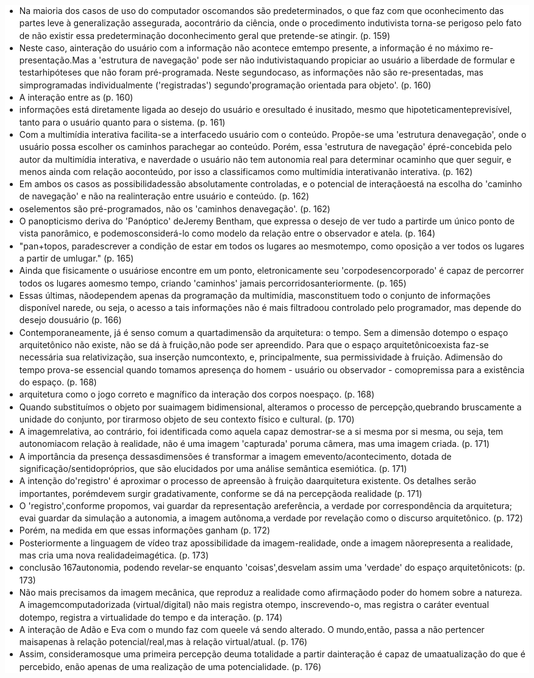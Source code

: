 - Na maioria dos casos de uso do computador oscomandos são predeterminados, o que faz com que oconhecimento das partes leve à generalização assegurada, aocontrário da ciência, onde o procedimento indutivista torna-se perigoso pelo fato de não existir essa predeterminação doconhecimento geral que pretende-se atingir.   (p. 159)
-   Neste caso, ainteração do usuário com a informação não acontece emtempo presente, a informação é no máximo re-presentação.Mas a 'estrutura de navegação' pode ser não indutivistaquando propiciar ao usuário a liberdade de formular e testarhipóteses que não foram pré-programada.  Neste segundocaso, as informações não são re-presentadas, mas simprogramadas individualmente ('registradas') segundo'programação orientada para objeto'.   (p. 160)
- A interação entre as (p. 160)
- informações está diretamente ligada ao desejo do usuário e oresultado é inusitado, mesmo que hipoteticamenteprevisível, tanto para o usuário quanto para o sistema.   (p. 161)
- Com a multimídia interativa facilita-se a interfacedo usuário com o conteúdo.  Propõe-se uma 'estrutura denavegação', onde o usuário possa escolher os caminhos parachegar ao conteúdo.  Porém, essa 'estrutura de navegação' épré-concebida pelo autor da multimídia interativa, e naverdade o usuário não tem autonomia real para determinar ocaminho que quer seguir, e menos ainda com relação aoconteúdo, por isso a classificamos como multimídia interativanão interativa. (p. 162)
- Em ambos os casos as possibilidadessão absolutamente controladas, e o potencial de interaçãoestá na escolha do 'caminho de navegação' e não na realinteração entre usuário e conteúdo. (p. 162)
- oselementos são pré-programados, não os 'caminhos denavegação'. (p. 162)
- O panopticismo deriva do 'Panóptico' deJeremy Bentham, que expressa o desejo de ver tudo a partirde um único ponto de vista panorâmico, e podemosconsiderá-lo como modelo da relação entre o observador e atela.   (p. 164)
-  "pan+topos, paradescrever a condição de estar em todos os lugares ao mesmotempo, como oposição a ver todos os lugares a partir de umlugar." (p. 165)
- Ainda que fisicamente o usuáriose encontre em um ponto, eletronicamente seu 'corpodesencorporado' é capaz de percorrer todos os lugares aomesmo tempo, criando 'caminhos' jamais percorridosanteriormente.   (p. 165)
- Essas últimas, nãodependem apenas da programação da multimídia, masconstituem todo o conjunto de informações disponível narede, ou seja, o acesso a tais informações não é mais filtradoou controlado pelo programador, mas depende do desejo dousuário (p. 166)
- Contemporaneamente, já é senso comum a quartadimensão da arquitetura: o tempo.  Sem a dimensão dotempo o espaço arquitetônico não existe, não se dá à fruição,não pode ser apreendido.  Para que o espaço arquitetônicoexista faz-se necessária sua relativização, sua inserção numcontexto, e, principalmente, sua permissividade à fruição.  Adimensão do tempo prova-se essencial quando tomamos apresença do homem - usuário ou observador - comopremissa para a existência do espaço. (p. 168)
- arquitetura como o jogo correto e magnífico da interação dos corpos noespaço. (p. 168)
- Quando substituímos o objeto por suaimagem bidimensional, alteramos o processo de percepção,quebrando bruscamente a unidade do conjunto, por tirarmoso objeto de seu contexto físico e cultural.   (p. 170)
-   A imagemrelativa, ao contrário, foi identificada como aquela capaz demostrar-se a si mesma por si mesma, ou seja, tem autonomiacom relação à realidade, não é uma imagem 'capturada' poruma câmera, mas uma imagem criada.   (p. 171)
- A importância da presença dessasdimensões é transformar a imagem emevento/acontecimento, dotada de significação/sentidopróprios, que são elucidados por uma análise semântica esemiótica. (p. 171)
- A intenção do'registro' é aproximar o processo de apreensão à fruição daarquitetura existente.  Os detalhes serão importantes, porémdevem surgir gradativamente, conforme se dá na percepçãoda realidade (p. 171)
-   O 'registro',conforme propomos, vai guardar da representação areferência, a verdade por correspondência da arquitetura;  evai guardar da simulação a autonomia, a imagem autônoma,a verdade por revelação como o discurso arquitetônico. (p. 172)
- Porém, na medida em que essas informações ganham (p. 172)
- Posteriormente a linguagem de vídeo traz apossibilidade da imagem-realidade, onde a imagem nãorepresenta a realidade, mas cria uma nova realidadeimagética.   (p. 173)
- conclusão 167autonomia, podendo revelar-se enquanto 'coisas',desvelam assim uma 'verdade' do espaço arquitetônicots: (p. 173)
-   Não mais precisamos da imagem mecânica, que reproduz a realidade como afirmaçãodo poder do homem sobre a natureza.  A imagemcomputadorizada (virtual/digital) não mais registra otempo, inscrevendo-o, mas registra o caráter eventual dotempo, registra a virtualidade do tempo e da interação. (p. 174)
- A interação de Adão e Eva com o mundo faz com queele vá sendo alterado.  O mundo,então, passa a não pertencer maisapenas à relação potencial/real,mas à relação virtual/atual.   (p. 176)
- Assim, consideramosque uma primeira percepção deuma totalidade a partir dainteração é capaz de umaatualização do que é percebido, enão apenas de uma realização de uma potencialidade.   (p. 176)